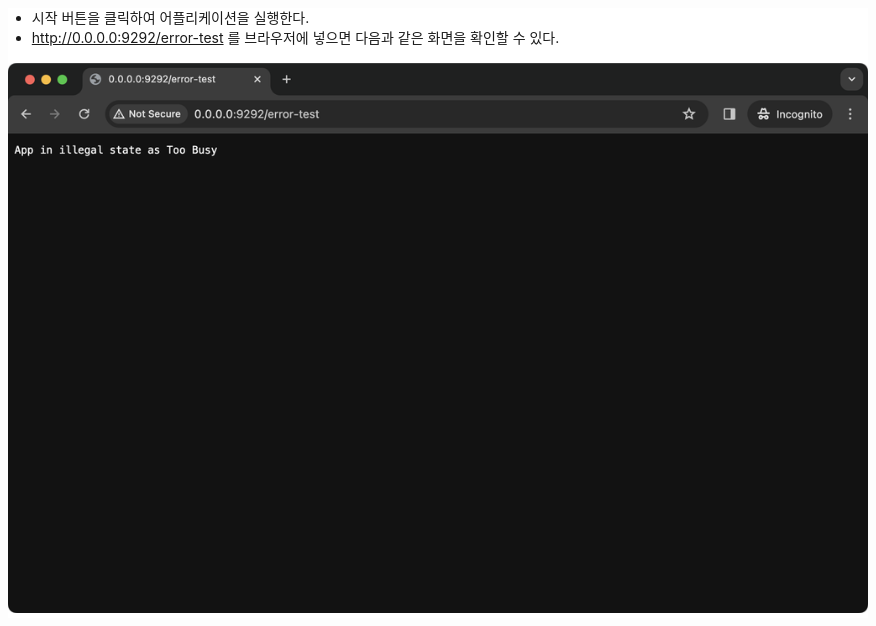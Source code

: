 - 시작 버튼을 클릭하여 어플리케이션을 실행한다. 
- http://0.0.0.0:9292/error-test 를 브라우저에 넣으면 다음과 같은 화면을 확인할 수 있다. 

![error-handle](./imgs/server_get_started_register_error_handler_output.png)